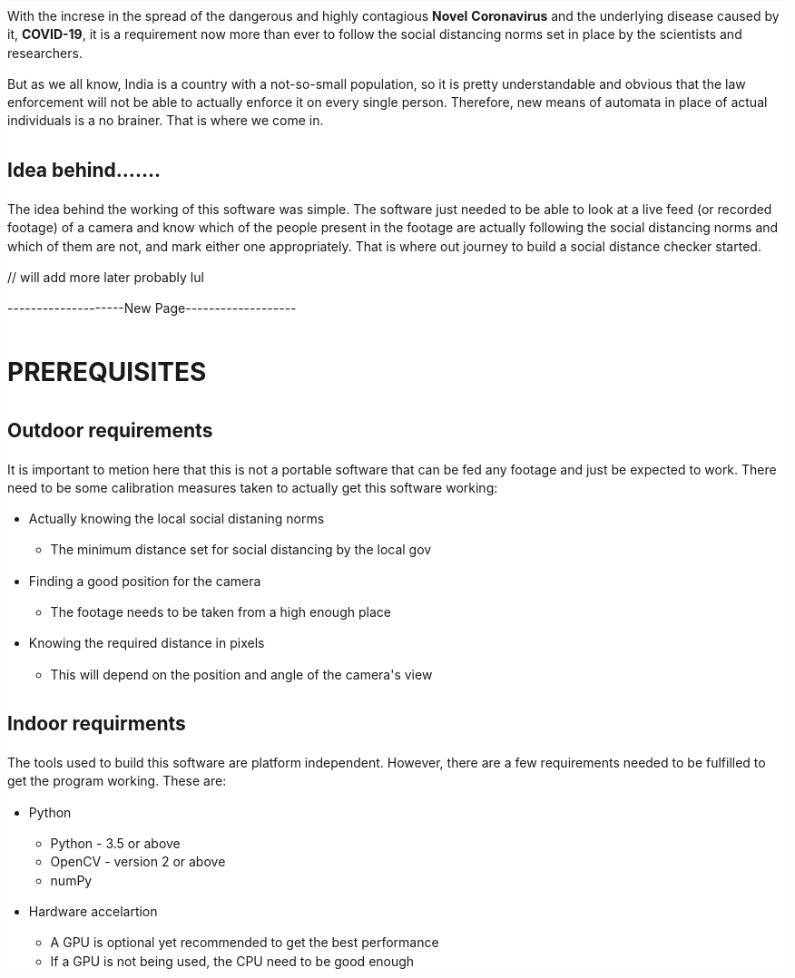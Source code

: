 With the increse in the spread of the dangerous and highly contagious **Novel**
**Coronavirus** and the underlying disease caused by it, **COVID-19**,
it is a requirement now more than ever to follow the social distancing
norms set in place by the scientists and researchers.

But as we all know, India is a country with a not-so-small population,
so it is pretty understandable and obvious that the law enforcement will
not be able to actually enforce it on every single person. Therefore,
new means of automata in place of actual individuals is a no brainer.
That is where we come in.

## Idea behind.......

The idea behind the working of this software was simple. The software just needed
to be able to look at a live feed (or recorded footage) of a camera and know
which of the people present in the footage are actually following the social 
distancing norms and which of them are not, and mark either one appropriately.
That is where out journey to build a social distance checker started.

// will add more later probably lul

--------------------New Page-------------------

# PREREQUISITES

## Outdoor requirements

It is important to metion here that this is not a portable software that can
be fed any footage and just be expected to work. There need to be some
calibration measures taken to actually get this software working:

* Actually knowing the local social distaning norms
    * The minimum distance set for social distancing by the local gov

* Finding a good position for the camera
    * The footage needs to be taken from a high enough place

* Knowing the required distance in pixels
    * This will depend on the position and angle of the camera's view

## Indoor requirments

The tools used to build this software are platform independent. However,
there are a few requirements needed to be fulfilled to get the program
working. These are:

* Python
    * Python - 3.5 or above
    * OpenCV - version 2 or above
    * numPy

* Hardware accelartion
    * A GPU is optional yet recommended to get the best performance
    * If a GPU is not being used, the CPU need to be good enough
